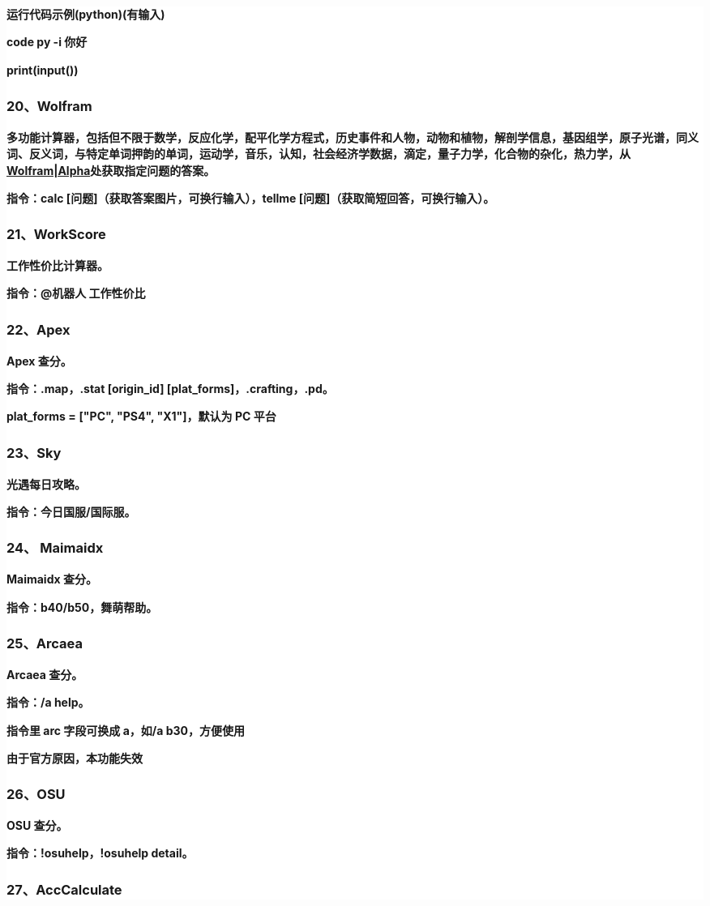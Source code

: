 **运行代码示例(python)(有输入)**

**code py -i 你好**

**print(input())**

### **20、Wolfram**

**多功能计算器，包括但不限于数学，反应化学，配平化学方程式，历史事件和人物，动物和植物，解剖学信息，基因组学，原子光谱，同义词、反义词，与特定单词押韵的单词，运动学，音乐，认知，社会经济学数据，滴定，量子力学，化合物的杂化，热力学，从**[**Wolfram|Alpha**](https://www.wolframalpha.com/examples/mathematics/elementary-math)**处获取指定问题的答案。**

**指令：calc [问题]（获取答案图片，可换行输入），tellme [问题]（获取简短回答，可换行输入）。**

### **21、WorkScore**

**工作性价比计算器。**

**指令：@机器人 工作性价比**

### **22、Apex**

**Apex 查分。**

**指令：.map，.stat [origin_id] [plat_forms]，.crafting，.pd。**

**plat_forms =** **["PC", "PS4", "X1"]，默认为 PC 平台**

### **23、Sky**

**光遇每日攻略。**

**指令：今日国服/国际服。**

### **24、 Maimaidx**

**Maimaidx 查分。**

**指令：b40/b50，舞萌帮助。**

### **25、Arcaea**

**Arcaea 查分。**

**指令：/a help。**

**指令里 arc 字段可换成 a，如/a b30，方便使用**

**由于官方原因，本功能失效**

### **26、OSU**

**OSU 查分。**

**指令：!osuhelp，!osuhelp detail。**

### **27、AccCalculate**
